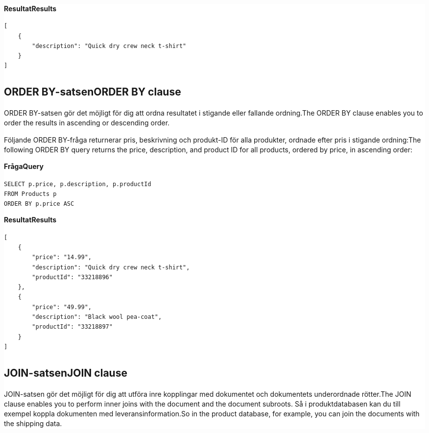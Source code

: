 <span data-ttu-id="d93c9-145">**Resultat**</span><span class="sxs-lookup"><span data-stu-id="d93c9-145">**Results**</span></span>

    [
        {
            "description": "Quick dry crew neck t-shirt"
        }
    ]

## <a name="order-by-clause"></a><span data-ttu-id="d93c9-146">ORDER BY-satsen</span><span class="sxs-lookup"><span data-stu-id="d93c9-146">ORDER BY clause</span></span>

<span data-ttu-id="d93c9-147">ORDER BY-satsen gör det möjligt för dig att ordna resultatet i stigande eller fallande ordning.</span><span class="sxs-lookup"><span data-stu-id="d93c9-147">The ORDER BY clause enables you to order the results in ascending or descending order.</span></span>

<span data-ttu-id="d93c9-148">Följande ORDER BY-fråga returnerar pris, beskrivning och produkt-ID för alla produkter, ordnade efter pris i stigande ordning:</span><span class="sxs-lookup"><span data-stu-id="d93c9-148">The following ORDER BY query returns the price, description, and product ID for all products, ordered by price, in ascending order:</span></span>

<span data-ttu-id="d93c9-149">**Fråga**</span><span class="sxs-lookup"><span data-stu-id="d93c9-149">**Query**</span></span>

    SELECT p.price, p.description, p.productId
    FROM Products p
    ORDER BY p.price ASC

<span data-ttu-id="d93c9-150">**Resultat**</span><span class="sxs-lookup"><span data-stu-id="d93c9-150">**Results**</span></span>

```
[
    {
        "price": "14.99",
        "description": "Quick dry crew neck t-shirt",
        "productId": "33218896"
    },
    {
        "price": "49.99",
        "description": "Black wool pea-coat",
        "productId": "33218897"
    }
]
```

## <a name="join-clause"></a><span data-ttu-id="d93c9-151">JOIN-satsen</span><span class="sxs-lookup"><span data-stu-id="d93c9-151">JOIN clause</span></span>

<span data-ttu-id="d93c9-152">JOIN-satsen gör det möjligt för dig att utföra inre kopplingar med dokumentet och dokumentets underordnade rötter.</span><span class="sxs-lookup"><span data-stu-id="d93c9-152">The JOIN clause enables you to perform inner joins with the document and the document subroots.</span></span> <span data-ttu-id="d93c9-153">Så i produktdatabasen kan du till exempel koppla dokumenten med leveransinformation.</span><span class="sxs-lookup"><span data-stu-id="d93c9-153">So in the product database, for example, you can join the documents with the shipping data.</span></span>  
